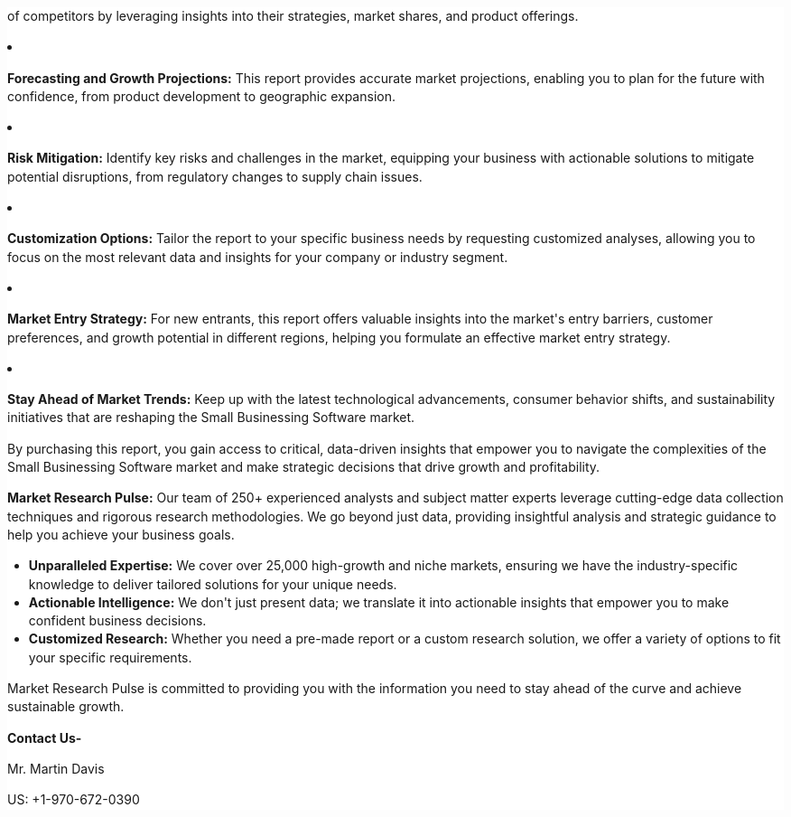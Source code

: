 of competitors by leveraging insights into their strategies, market shares, and product offerings.</p></li><li><p><strong>Forecasting and Growth Projections:</strong> This report provides accurate market projections, enabling you to plan for the future with confidence, from product development to geographic expansion.</p></li><li><p><strong>Risk Mitigation:</strong> Identify key risks and challenges in the market, equipping your business with actionable solutions to mitigate potential disruptions, from regulatory changes to supply chain issues.</p></li><li><p><strong>Customization Options:</strong> Tailor the report to your specific business needs by requesting customized analyses, allowing you to focus on the most relevant data and insights for your company or industry segment.</p></li><li><p><strong>Market Entry Strategy:</strong> For new entrants, this report offers valuable insights into the market's entry barriers, customer preferences, and growth potential in different regions, helping you formulate an effective market entry strategy.</p></li><li><p><strong>Stay Ahead of Market Trends:</strong> Keep up with the latest technological advancements, consumer behavior shifts, and sustainability initiatives that are reshaping the Small Businessing Software market.</p></li></ol><p>By purchasing this report, you gain access to critical, data-driven insights that empower you to navigate the complexities of the Small Businessing Software market and make strategic decisions that drive growth and profitability.</p><p><strong>Market Research Pulse:</strong>&nbsp;Our team of 250+ experienced analysts and subject matter experts leverage cutting-edge data collection techniques and rigorous research methodologies. We go beyond just data, providing insightful analysis and strategic guidance to help you achieve your business goals.</p><ul><li><strong>Unparalleled Expertise:</strong>&nbsp;We cover over 25,000 high-growth and niche markets, ensuring we have the industry-specific knowledge to deliver tailored solutions for your unique needs.</li><li><strong>Actionable Intelligence:</strong>&nbsp;We don't just present data; we translate it into actionable insights that empower you to make confident business decisions.</li><li><strong>Customized Research:</strong>&nbsp;Whether you need a pre-made report or a custom research solution, we offer a variety of options to fit your specific requirements.</li></ul><p>Market Research Pulse is committed to providing you with the information you need to stay ahead of the curve and achieve sustainable growth.</p><p><strong>Contact Us-</strong></p><p>Mr. Martin Davis</p><p>US: +1-970-672-0390</p>
